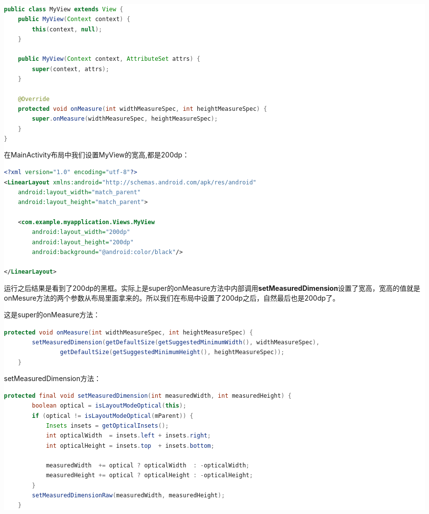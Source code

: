 ```Java
public class MyView extends View {
    public MyView(Context context) {
        this(context, null);
    }
    
    public MyView(Context context, AttributeSet attrs) {
        super(context, attrs);
    }
    
    @Override
    protected void onMeasure(int widthMeasureSpec, int heightMeasureSpec) {
        super.onMeasure(widthMeasureSpec, heightMeasureSpec);
    }
}
```
在MainActivity布局中我们设置MyView的宽高,都是200dp：

```xml
<?xml version="1.0" encoding="utf-8"?>
<LinearLayout xmlns:android="http://schemas.android.com/apk/res/android"
    android:layout_width="match_parent"
    android:layout_height="match_parent">

    <com.example.myapplication.Views.MyView
        android:layout_width="200dp"
        android:layout_height="200dp" 
        android:background="@android:color/black"/>

</LinearLayout>

```
运行之后结果是看到了200dp的黑框。实际上是super的onMeasure方法中内部调用**setMeasuredDimension**设置了宽高，宽高的值就是onMesure方法的两个参数从布局里面拿来的。所以我们在布局中设置了200dp之后，自然最后也是200dp了。

这是super的onMeasure方法：

```java
protected void onMeasure(int widthMeasureSpec, int heightMeasureSpec) {
        setMeasuredDimension(getDefaultSize(getSuggestedMinimumWidth(), widthMeasureSpec),
                getDefaultSize(getSuggestedMinimumHeight(), heightMeasureSpec));
    }
```

setMeasuredDimension方法：

```java
protected final void setMeasuredDimension(int measuredWidth, int measuredHeight) {
        boolean optical = isLayoutModeOptical(this);
        if (optical != isLayoutModeOptical(mParent)) {
            Insets insets = getOpticalInsets();
            int opticalWidth  = insets.left + insets.right;
            int opticalHeight = insets.top  + insets.bottom;

            measuredWidth  += optical ? opticalWidth  : -opticalWidth;
            measuredHeight += optical ? opticalHeight : -opticalHeight;
        }
        setMeasuredDimensionRaw(measuredWidth, measuredHeight);
    }
```
